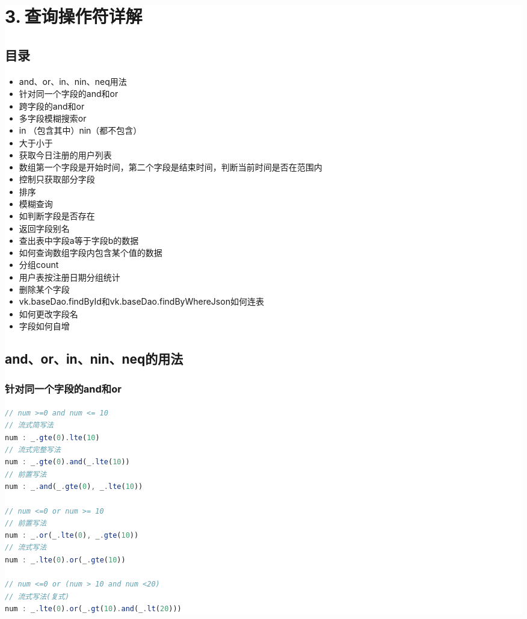 # 3. 查询操作符详解

## 目录
- and、or、in、nin、neq用法
- 针对同一个字段的and和or
- 跨字段的and和or
- 多字段模糊搜索or
- in （包含其中）nin（都不包含）
- 大于小于
- 获取今日注册的用户列表
- 数组第一个字段是开始时间，第二个字段是结束时间，判断当前时间是否在范围内
- 控制只获取部分字段
- 排序
- 模糊查询
- 如判断字段是否存在
- 返回字段别名
- 查出表中字段a等于字段b的数据
- 如何查询数组字段内包含某个值的数据
- 分组count
- 用户表按注册日期分组统计
- 删除某个字段
- vk.baseDao.findById和vk.baseDao.findByWhereJson如何连表
- 如何更改字段名
- 字段如何自增

## and、or、in、nin、neq的用法

### 针对同一个字段的and和or

```js
// num >=0 and num <= 10
// 流式简写法
num : _.gte(0).lte(10)
// 流式完整写法
num : _.gte(0).and(_.lte(10))
// 前置写法
num : _.and(_.gte(0), _.lte(10))

// num <=0 or num >= 10
// 前置写法
num : _.or(_.lte(0), _.gte(10))
// 流式写法
num : _.lte(0).or(_.gte(10))

// num <=0 or (num > 10 and num <20)
// 流式写法(复式)
num : _.lte(0).or(_.gt(10).and(_.lt(20)))
```
